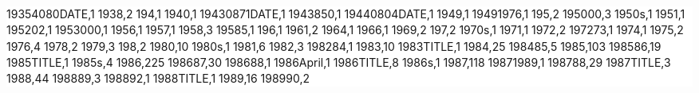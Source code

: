 19354080DATE,1
1938,2
194,1
1940,1
19430871DATE,1
1943850,1
19440804DATE,1
1949,1
19491976,1
195,2
195000,3
1950s,1
1951,1
195202,1
1953000,1
1956,1
1957,1
1958,3
19585,1
196,1
1961,2
1964,1
1966,1
1969,2
197,2
1970s,1
1971,1
1972,2
197273,1
1974,1
1975,2
1976,4
1978,2
1979,3
198,2
1980,10
1980s,1
1981,6
1982,3
198284,1
1983,10
1983TITLE,1
1984,25
198485,5
1985,103
198586,19
1985TITLE,1
1985s,4
1986,225
198687,30
198688,1
1986April,1
1986TITLE,8
1986s,1
1987,118
19871989,1
198788,29
1987TITLE,3
1988,44
198889,3
198892,1
1988TITLE,1
1989,16
198990,2